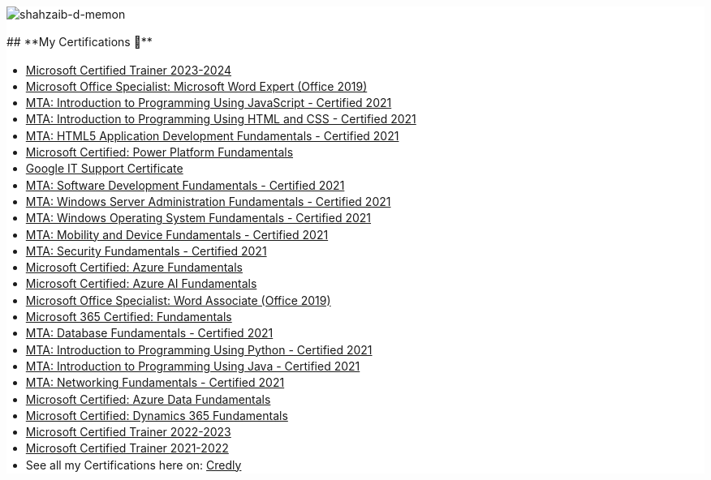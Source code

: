 <p align="left"> <img src="https://komarev.com/ghpvc/?username=shahzaib-d-memon&label=Profile%20views&color=0e75b6&style=flat" alt="shahzaib-d-memon" /> </p>
## **My Certifications 🏅**

- [Microsoft Certified Trainer 2023-2024](https://www.credly.com/earner/earned/badge/6f831287-e41d-4275-aa60-7721dafc8a8d)
- [Microsoft Office Specialist: Microsoft Word Expert (Office 2019)](https://www.credly.com/earner/earned/badge/168a57c0-396a-4184-b8d8-7c5bd6823ce9)
- [MTA: Introduction to Programming Using JavaScript - Certified 2021](https://www.credly.com/earner/earned/badge/fcfaca1a-c0e3-4fdd-8b78-48554b321be7)
- [MTA: Introduction to Programming Using HTML and CSS - Certified 2021](https://www.credly.com/earner/earned/badge/459df810-be05-405c-8232-1a502135a74a)
- [MTA: HTML5 Application Development Fundamentals - Certified 2021](https://www.credly.com/earner/earned/badge/0f420acb-6ef5-4051-9cff-5b99f32489bd)
- [Microsoft Certified: Power Platform Fundamentals](https://www.credly.com/earner/earned/badge/a814f253-6a1b-4326-a1a3-b3fd875a9225)
- [Google IT Support Certificate](https://www.credly.com/earner/earned/badge/280b6acf-918b-466b-beb9-c6245eb6c413)
- [MTA: Software Development Fundamentals - Certified 2021](https://www.credly.com/earner/earned/badge/c5bad7dd-4185-41bd-820c-b4a809f2a472)
- [MTA: Windows Server Administration Fundamentals - Certified 2021](https://www.credly.com/earner/earned/badge/08b51e2c-9911-4dcd-93bf-c4c7a1d8368b)
- [MTA: Windows Operating System Fundamentals - Certified 2021](https://www.credly.com/earner/earned/badge/73229668-14fd-4ae3-826e-97f863d63db8)
- [MTA: Mobility and Device Fundamentals - Certified 2021](https://www.credly.com/earner/earned/badge/a38c2c9f-60e6-4c20-96b1-f003fdbda865)
- [MTA: Security Fundamentals - Certified 2021](https://www.credly.com/earner/earned/badge/9e4163d0-6842-4189-ba6f-8f5e16dff784)
- [Microsoft Certified: Azure Fundamentals](https://www.credly.com/earner/earned/badge/b78bc473-8301-4c4d-b666-6fe984178d66)
- [Microsoft Certified: Azure AI Fundamentals](https://www.credly.com/badges/3a98c70e-b8db-484c-9148-772df3093d36)
- [Microsoft Office Specialist: Word Associate (Office 2019)](https://www.credly.com/badges/7cdeea7f-a591-4695-ae7b-f3374a8e1297)
- [Microsoft 365 Certified: Fundamentals](https://www.credly.com/badges/bc3cfa40-b5b4-4546-b7ba-222167dd7cfa)
- [MTA: Database Fundamentals - Certified 2021](https://www.credly.com/badges/5976c7f7-09f5-4400-9f17-80be8fff5021)
- [MTA: Introduction to Programming Using Python - Certified 2021](https://www.credly.com/earner/earned/badge/90eed8d6-6464-45d5-a46a-962c5574bdb9)
- [MTA: Introduction to Programming Using Java - Certified 2021](https://www.credly.com/earner/earned/badge/5f8bbd83-c9cd-4c94-886b-1a959b3a4356)
- [MTA: Networking Fundamentals - Certified 2021](https://www.credly.com/earner/earned/badge/e119ecb8-00ec-44a6-ab19-52453696644c)
- [Microsoft Certified: Azure Data Fundamentals](https://www.credly.com/earner/earned/badge/7ee69cc6-8fc7-4036-a4f9-96d99fd27cda)
- [Microsoft Certified: Dynamics 365 Fundamentals](https://www.credly.com/earner/earned/badge/ab0cb349-689a-4b85-ba6a-cf3d831f8f5e)
- [Microsoft Certified Trainer 2022-2023](https://www.credly.com/earner/earned/badge/b731ba0d-51c4-49f7-95f8-b48e73c9c184)
- [Microsoft Certified Trainer 2021-2022](https://www.credly.com/earner/earned/badge/d0233707-f10b-402f-8b9b-8c85655a2b6c)
- See all my Certifications here on: [Credly](https://www.credly.com/users/shahzaib-memon101/badges)

